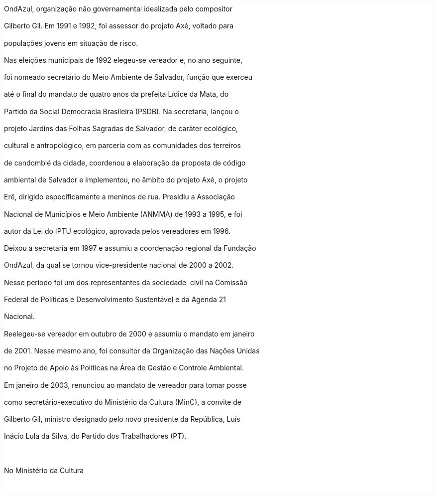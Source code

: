 OndAzul, organização não governamental idealizada pelo compositor

Gilberto Gil. Em 1991 e 1992, foi assessor do projeto Axé, voltado para

populações jovens em situação de risco.



Nas eleições municipais de 1992 elegeu-se vereador e, no ano seguinte,

foi nomeado secretário do Meio Ambiente de Salvador, função que exerceu

até o final do mandato de quatro anos da prefeita Lídice da Mata, do

Partido da Social Democracia Brasileira (PSDB). Na secretaria, lançou o

projeto Jardins das Folhas Sagradas de Salvador, de caráter ecológico,

cultural e antropológico, em parceria com as comunidades dos terreiros

de candomblé da cidade, coordenou a elaboração da proposta de código

ambiental de Salvador e implementou, no âmbito do projeto Axé, o projeto

Erê, dirigido especificamente a meninos de rua. Presidiu a Associação

Nacional de Municípios e Meio Ambiente (ANMMA) de 1993 a 1995, e foi

autor da Lei do IPTU ecológico, aprovada pelos vereadores em 1996.

Deixou a secretaria em 1997 e assumiu a coordenação regional da Fundação

OndAzul, da qual se tornou vice-presidente nacional de 2000 a 2002.

Nesse período foi um dos representantes da sociedade  civil na Comissão

Federal de Políticas e Desenvolvimento Sustentável e da Agenda 21

Nacional.



Reelegeu-se vereador em outubro de 2000 e assumiu o mandato em janeiro

de 2001. Nesse mesmo ano, foi consultor da Organização das Nações Unidas

no Projeto de Apoio às Políticas na Área de Gestão e Controle Ambiental.

Em janeiro de 2003, renunciou ao mandato de vereador para tomar posse

como secretário-executivo do Ministério da Cultura (MinC), a convite de

Gilberto Gil, ministro designado pelo novo presidente da República, Luís

Inácio Lula da Silva, do Partido dos Trabalhadores (PT).



 



No Ministério da Cultura



 


